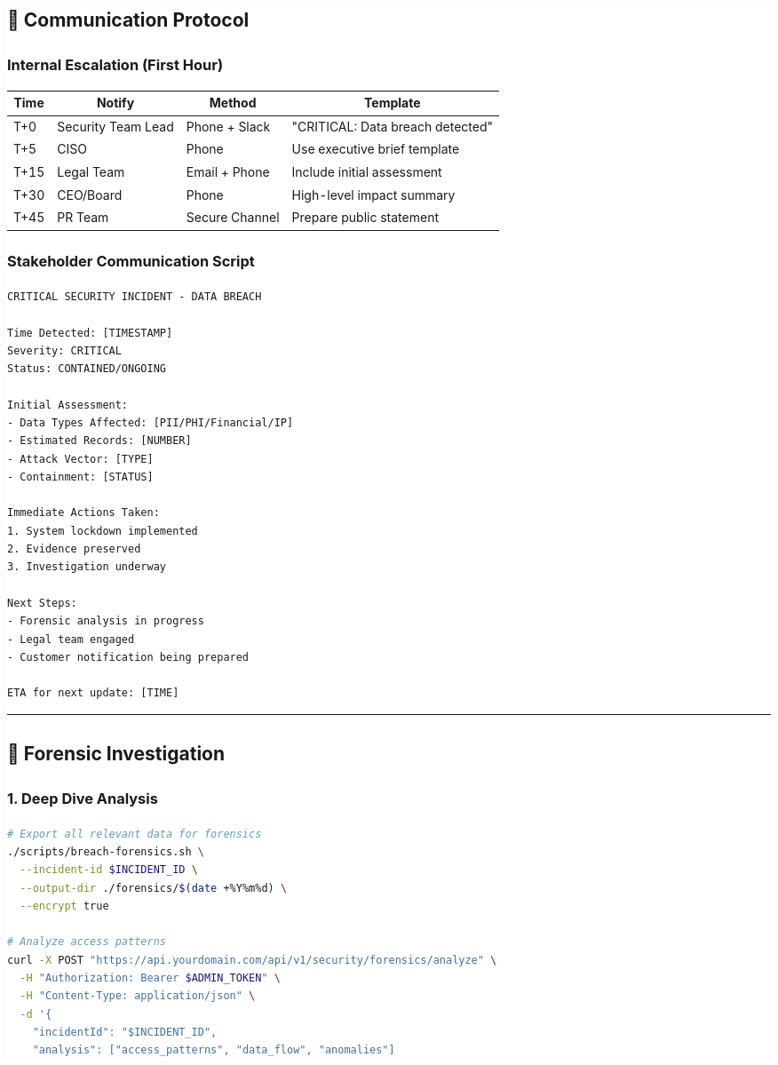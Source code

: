 
## 📢 Communication Protocol

### Internal Escalation (First Hour)

| Time | Notify | Method | Template |
|------|--------|--------|----------|
| T+0 | Security Team Lead | Phone + Slack | "CRITICAL: Data breach detected" |
| T+5 | CISO | Phone | Use executive brief template |
| T+15 | Legal Team | Email + Phone | Include initial assessment |
| T+30 | CEO/Board | Phone | High-level impact summary |
| T+45 | PR Team | Secure Channel | Prepare public statement |

### Stakeholder Communication Script
```
CRITICAL SECURITY INCIDENT - DATA BREACH

Time Detected: [TIMESTAMP]
Severity: CRITICAL
Status: CONTAINED/ONGOING

Initial Assessment:
- Data Types Affected: [PII/PHI/Financial/IP]
- Estimated Records: [NUMBER]
- Attack Vector: [TYPE]
- Containment: [STATUS]

Immediate Actions Taken:
1. System lockdown implemented
2. Evidence preserved
3. Investigation underway

Next Steps:
- Forensic analysis in progress
- Legal team engaged
- Customer notification being prepared

ETA for next update: [TIME]
```

---

## 🔬 Forensic Investigation

### 1. Deep Dive Analysis
```bash
# Export all relevant data for forensics
./scripts/breach-forensics.sh \
  --incident-id $INCIDENT_ID \
  --output-dir ./forensics/$(date +%Y%m%d) \
  --encrypt true

# Analyze access patterns
curl -X POST "https://api.yourdomain.com/api/v1/security/forensics/analyze" \
  -H "Authorization: Bearer $ADMIN_TOKEN" \
  -H "Content-Type: application/json" \
  -d '{
    "incidentId": "$INCIDENT_ID",
    "analysis": ["access_patterns", "data_flow", "anomalies"]
```